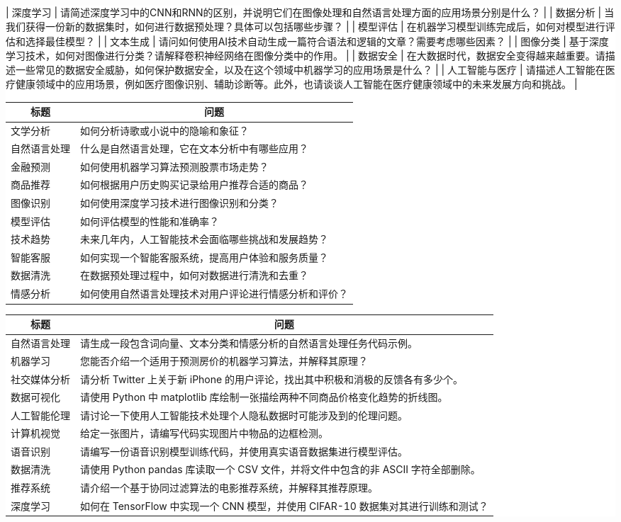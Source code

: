 | 深度学习                           | 请简述深度学习中的CNN和RNN的区别，并说明它们在图像处理和自然语言处理方面的应用场景分别是什么？                                                                                                                                                                                                                                                                                                                                                                                        |
| 数据分析                           | 当我们获得一份新的数据集时，如何进行数据预处理？具体可以包括哪些步骤？                                                                                                                                                                                                                                                                                                                                                                                                                  |
| 模型评估                           | 在机器学习模型训练完成后，如何对模型进行评估和选择最佳模型？                                                                                                                                                                                                                                                                                                                                                                                                                          |
| 文本生成                           | 请问如何使用AI技术自动生成一篇符合语法和逻辑的文章？需要考虑哪些因素？                                                                                                                                                                                                                                                                                                                                                                                                                 |
| 图像分类                           | 基于深度学习技术，如何对图像进行分类？请解释卷积神经网络在图像分类中的作用。                                                                                                                                                                                                                                                                                                                                                                                                            |
| 数据安全                           | 在大数据时代，数据安全变得越来越重要。请描述一些常见的数据安全威胁，如何保护数据安全，以及在这个领域中机器学习的应用场景是什么？                                                                                                                                                                                                                                                                                                                                            |
| 人工智能与医疗                     | 请描述人工智能在医疗健康领域中的应用场景，例如医疗图像识别、辅助诊断等。此外，也请谈谈人工智能在医疗健康领域中的未来发展方向和挑战。                                                                                                                                                                                                                                                                                                                                          |

| 标题                                 | 问题                                                         |
|--------------------------------------|--------------------------------------------------------------|
| 文学分析                             | 如何分析诗歌或小说中的隐喻和象征？                           |
| 自然语言处理                         | 什么是自然语言处理，它在文本分析中有哪些应用？             |
| 金融预测                             | 如何使用机器学习算法预测股票市场走势？                       |
| 商品推荐                             | 如何根据用户历史购买记录给用户推荐合适的商品？             |
| 图像识别                             | 如何使用深度学习技术进行图像识别和分类？                   |
| 模型评估                             | 如何评估模型的性能和准确率？                                 |
| 技术趋势                             | 未来几年内，人工智能技术会面临哪些挑战和发展趋势？           |
| 智能客服                             | 如何实现一个智能客服系统，提高用户体验和服务质量？         |
| 数据清洗                             | 在数据预处理过程中，如何对数据进行清洗和去重？               |
| 情感分析                             | 如何使用自然语言处理技术对用户评论进行情感分析和评价？       |

|标题|问题|
|---|---|
|自然语言处理|请生成一段包含词向量、文本分类和情感分析的自然语言处理任务代码示例。|
|机器学习|您能否介绍一个适用于预测房价的机器学习算法，并解释其原理？|
|社交媒体分析|请分析 Twitter 上关于新 iPhone 的用户评论，找出其中积极和消极的反馈各有多少个。|
|数据可视化|请使用 Python 中 matplotlib 库绘制一张描绘两种不同商品价格变化趋势的折线图。|
|人工智能伦理|请讨论一下使用人工智能技术处理个人隐私数据时可能涉及到的伦理问题。|
|计算机视觉|给定一张图片，请编写代码实现图片中物品的边框检测。|
|语音识别|请编写一份语音识别模型训练代码，并使用真实语音数据集进行模型评估。|
|数据清洗|请使用 Python pandas 库读取一个 CSV 文件，并将文件中包含的非 ASCII 字符全部删除。|
|推荐系统|请介绍一个基于协同过滤算法的电影推荐系统，并解释其推荐原理。|
|深度学习|如何在 TensorFlow 中实现一个 CNN 模型，并使用 CIFAR-10 数据集对其进行训练和测试？|
